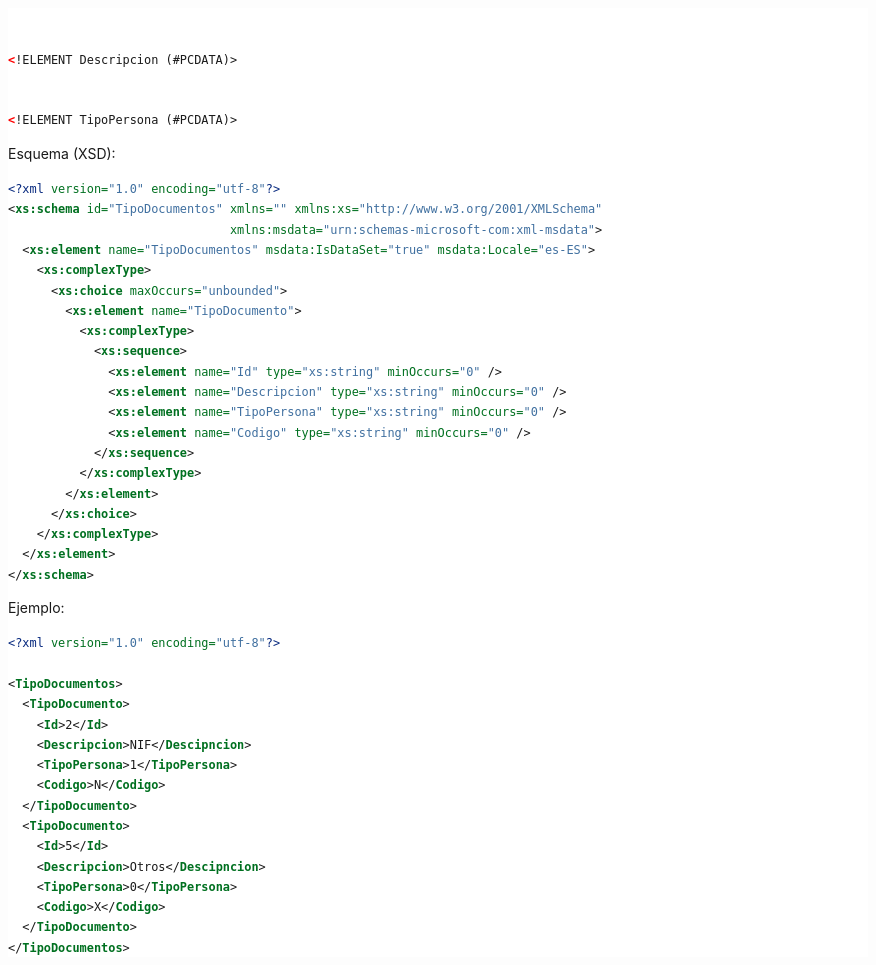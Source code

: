 ``` xml


<!ELEMENT Descripcion (#PCDATA)>


<!ELEMENT TipoPersona (#PCDATA)>
```


Esquema (XSD):

``` xml
<?xml version="1.0" encoding="utf-8"?>
<xs:schema id="TipoDocumentos" xmlns="" xmlns:xs="http://www.w3.org/2001/XMLSchema"
                               xmlns:msdata="urn:schemas-microsoft-com:xml-msdata">
  <xs:element name="TipoDocumentos" msdata:IsDataSet="true" msdata:Locale="es-ES">
    <xs:complexType>
      <xs:choice maxOccurs="unbounded">
        <xs:element name="TipoDocumento">
          <xs:complexType>
            <xs:sequence>
              <xs:element name="Id" type="xs:string" minOccurs="0" />
              <xs:element name="Descripcion" type="xs:string" minOccurs="0" />
              <xs:element name="TipoPersona" type="xs:string" minOccurs="0" />
              <xs:element name="Codigo" type="xs:string" minOccurs="0" />
            </xs:sequence>
          </xs:complexType>
        </xs:element>
      </xs:choice>
    </xs:complexType>
  </xs:element>
</xs:schema>
```

Ejemplo:

``` xml
<?xml version="1.0" encoding="utf-8"?>

<TipoDocumentos>
  <TipoDocumento>
    <Id>2</Id>
    <Descripcion>NIF</Descipncion>
    <TipoPersona>1</TipoPersona>
    <Codigo>N</Codigo>
  </TipoDocumento>
  <TipoDocumento>
    <Id>5</Id>
    <Descripcion>Otros</Descipncion>
    <TipoPersona>0</TipoPersona>
    <Codigo>X</Codigo>
  </TipoDocumento>
</TipoDocumentos>
``` 
